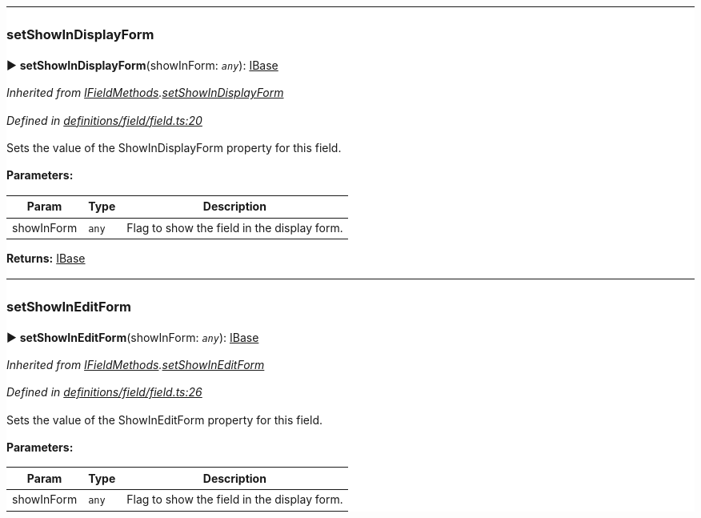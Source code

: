

___

<a id="setshowindisplayform"></a>

###  setShowInDisplayForm

► **setShowInDisplayForm**(showInForm: *`any`*): [IBase](_definitions_lib_base_.ibase.md)




*Inherited from [IFieldMethods](_definitions_field_field_.ifieldmethods.md).[setShowInDisplayForm](_definitions_field_field_.ifieldmethods.md#setshowindisplayform)*

*Defined in [definitions/field/field.ts:20](https://github.com/gunjandatta/sprest/blob/3de79f1/src/definitions/field/field.ts#L20)*



Sets the value of the ShowInDisplayForm property for this field.


**Parameters:**

| Param | Type | Description |
| ------ | ------ | ------ |
| showInForm | `any`   |  Flag to show the field in the display form. |





**Returns:** [IBase](_definitions_lib_base_.ibase.md)





___

<a id="setshowineditform"></a>

###  setShowInEditForm

► **setShowInEditForm**(showInForm: *`any`*): [IBase](_definitions_lib_base_.ibase.md)




*Inherited from [IFieldMethods](_definitions_field_field_.ifieldmethods.md).[setShowInEditForm](_definitions_field_field_.ifieldmethods.md#setshowineditform)*

*Defined in [definitions/field/field.ts:26](https://github.com/gunjandatta/sprest/blob/3de79f1/src/definitions/field/field.ts#L26)*



Sets the value of the ShowInEditForm property for this field.


**Parameters:**

| Param | Type | Description |
| ------ | ------ | ------ |
| showInForm | `any`   |  Flag to show the field in the display form. |
